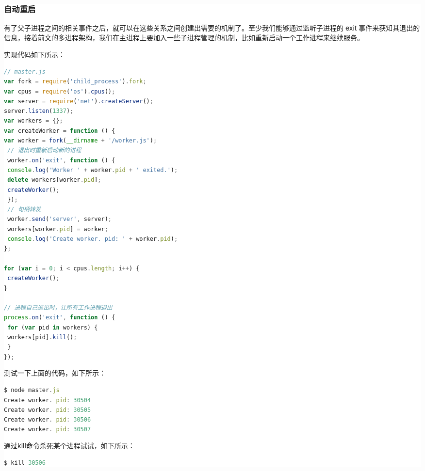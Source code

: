 ### 自动重启

有了父子进程之间的相关事件之后，就可以在这些关系之间创建出需要的机制了。至少我们能够通过监听子进程的 exit 事件来获知其退出的信息，接着前文的多进程架构，我们在主进程上要加入一些子进程管理的机制，比如重新启动一个工作进程来继续服务。

实现代码如下所示：

```javascript
// master.js 
var fork = require('child_process').fork; 
var cpus = require('os').cpus(); 
var server = require('net').createServer(); 
server.listen(1337); 
var workers = {}; 
var createWorker = function () { 
var worker = fork(__dirname + '/worker.js'); 
 // 退出时重新启动新的进程
 worker.on('exit', function () { 
 console.log('Worker ' + worker.pid + ' exited.'); 
 delete workers[worker.pid]; 
 createWorker(); 
 }); 
 // 句柄转发
 worker.send('server', server); 
 workers[worker.pid] = worker; 
 console.log('Create worker. pid: ' + worker.pid); 
}; 

for (var i = 0; i < cpus.length; i++) { 
 createWorker(); 
} 

// 进程自己退出时，让所有工作进程退出
process.on('exit', function () { 
 for (var pid in workers) { 
 workers[pid].kill(); 
 } 
}); 
```

测试一下上面的代码，如下所示：

```javascript
$ node master.js 
Create worker. pid: 30504 
Create worker. pid: 30505 
Create worker. pid: 30506 
Create worker. pid: 30507
```

通过kill命令杀死某个进程试试，如下所示：

```javascript
$ kill 30506 
```
